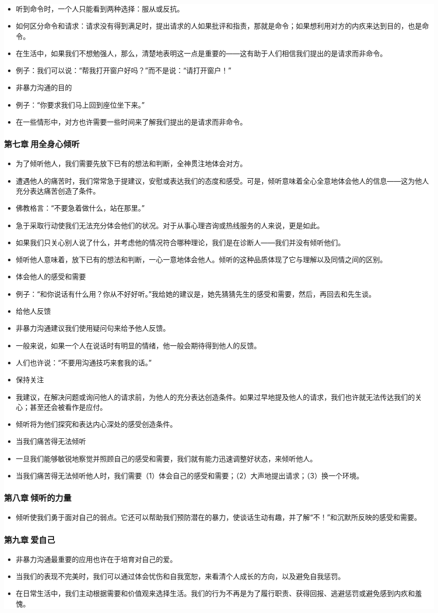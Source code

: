 - 听到命令时，一个人只能看到两种选择：服从或反抗。

- 如何区分命令和请求：请求没有得到满足时，提出请求的人如果批评和指责，那就是命令；如果想利用对方的内疚来达到目的，也是命令。

- 在生活中，如果我们不想勉强人，那么，清楚地表明这一点是重要的——这有助于人们相信我们提出的是请求而非命令。

- 例子：我们可以说：“帮我打开窗户好吗？”而不是说：“请打开窗户！”

- 非暴力沟通的目的

- 例子：“你要求我们马上回到座位坐下来。”

- 在一些情形中，对方也许需要一些时间来了解我们提出的是请求而非命令。

### 第七章 用全身心倾听

- 为了倾听他人，我们需要先放下已有的想法和判断，全神贯注地体会对方。

- 遭遇他人的痛苦时，我们常常急于提建议，安慰或表达我们的态度和感受。可是，倾听意味着全心全意地体会他人的信息——这为他人充分表达痛苦创造了条件。

- 佛教格言：“不要急着做什么，站在那里。”

- 急于采取行动使我们无法充分体会他们的状况。对于从事心理咨询或热线服务的人来说，更是如此。

- 如果我们只关心别人说了什么，并考虑他的情况符合哪种理论，我们是在诊断人——我们并没有倾听他们。

- 倾听他人意味着，放下已有的想法和判断，一心一意地体会他人。倾听的这种品质体现了它与理解以及同情之间的区别。

- 体会他人的感受和需要

- 例子：“和你说话有什么用？你从不好好听。”我给她的建议是，她先猜猜先生的感受和需要，然后，再回去和先生谈。

- 给他人反馈

- 非暴力沟通建议我们使用疑问句来给予他人反馈。

- 一般来说，如果一个人在说话时有明显的情绪，他一般会期待得到他人的反馈。

- 人们也许说：“不要用沟通技巧来套我的话。”

- 保持关注

- 我建议，在解决问题或询问他人的请求前，为他人的充分表达创造条件。如果过早地提及他人的请求，我们也许就无法传达我们的关心；甚至还会被看作是应付。

- 倾听将为他们探究和表达内心深处的感受创造条件。

- 当我们痛苦得无法倾听

- 一旦我们能够敏锐地察觉并照顾自己的感受和需要，我们就有能力迅速调整好状态，来倾听他人。

- 当我们痛苦得无法倾听他人时，我们需要（1）体会自己的感受和需要；（2）大声地提出请求；（3）换一个环境。

### 第八章 倾听的力量

- 倾听使我们勇于面对自己的弱点。它还可以帮助我们预防潜在的暴力，使谈话生动有趣，并了解“不！”和沉默所反映的感受和需要。

### 第九章 爱自己

- 非暴力沟通最重要的应用也许在于培育对自己的爱。

- 当我们的表现不完美时，我们可以通过体会忧伤和自我宽恕，来看清个人成长的方向，以及避免自我惩罚。

- 在日常生活中，我们主动根据需要和价值观来选择生活。我们的行为不再是为了履行职责、获得回报、逃避惩罚或避免感到内疚和羞愧。
